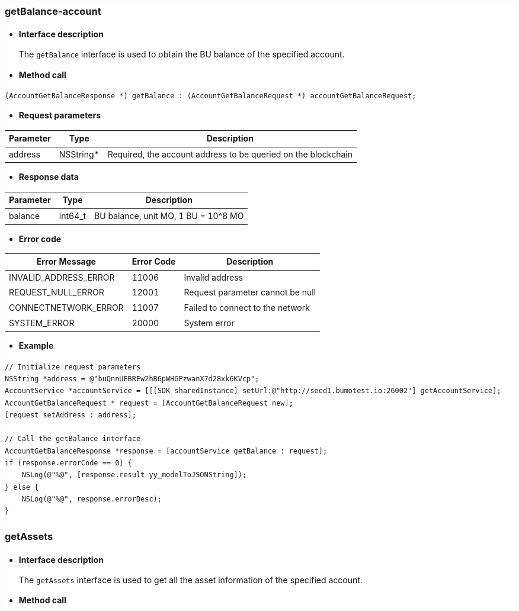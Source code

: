 ### getBalance-account

- **Interface description**

   The `getBalance` interface is used to obtain the BU balance of the specified account.

- **Method call**

`(AccountGetBalanceResponse *) getBalance : (AccountGetBalanceRequest *) accountGetBalanceRequest;`

- **Request parameters**

Parameter      |     Type     |        Description       
----------- | ------------ | ---------------- 
address     |   NSString*     |  Required, the account address to be queried on the blockchain

- **Response data**

Parameter      |     Type     |        Description       
----------- | ------------ | ---------------- 
balance     |   int64_t       |  BU balance, unit MO, 1 BU = 10^8 MO

- **Error code**

Error Message      |     Error Code     |        Description   
-----------  | ----------- | -------- 
INVALID_ADDRESS_ERROR| 11006 | Invalid address
REQUEST_NULL_ERROR|12001|Request parameter cannot be null
CONNECTNETWORK_ERROR| 11007| Failed to connect to the network
SYSTEM_ERROR |   20000     |  System error 

- **Example**

```objc
// Initialize request parameters
NSString *address = @"buQnnUEBREw2hB6pWHGPzwanX7d28xk6KVcp";
AccountService *accountService = [[[SDK sharedInstance] setUrl:@"http://seed1.bumotest.io:26002"] getAccountService];
AccountGetBalanceRequest * request = [AccountGetBalanceRequest new];
[request setAddress : address];

// Call the getBalance interface
AccountGetBalanceResponse *response = [accountService getBalance : request];
if (response.errorCode == 0) {
    NSLog(@"%@", [response.result yy_modelToJSONString]);
} else {
    NSLog(@"%@", response.errorDesc);
}
```

### getAssets

- **Interface description**

   The `getAssets` interface is used to get all the asset information of the specified account.

- **Method call**
